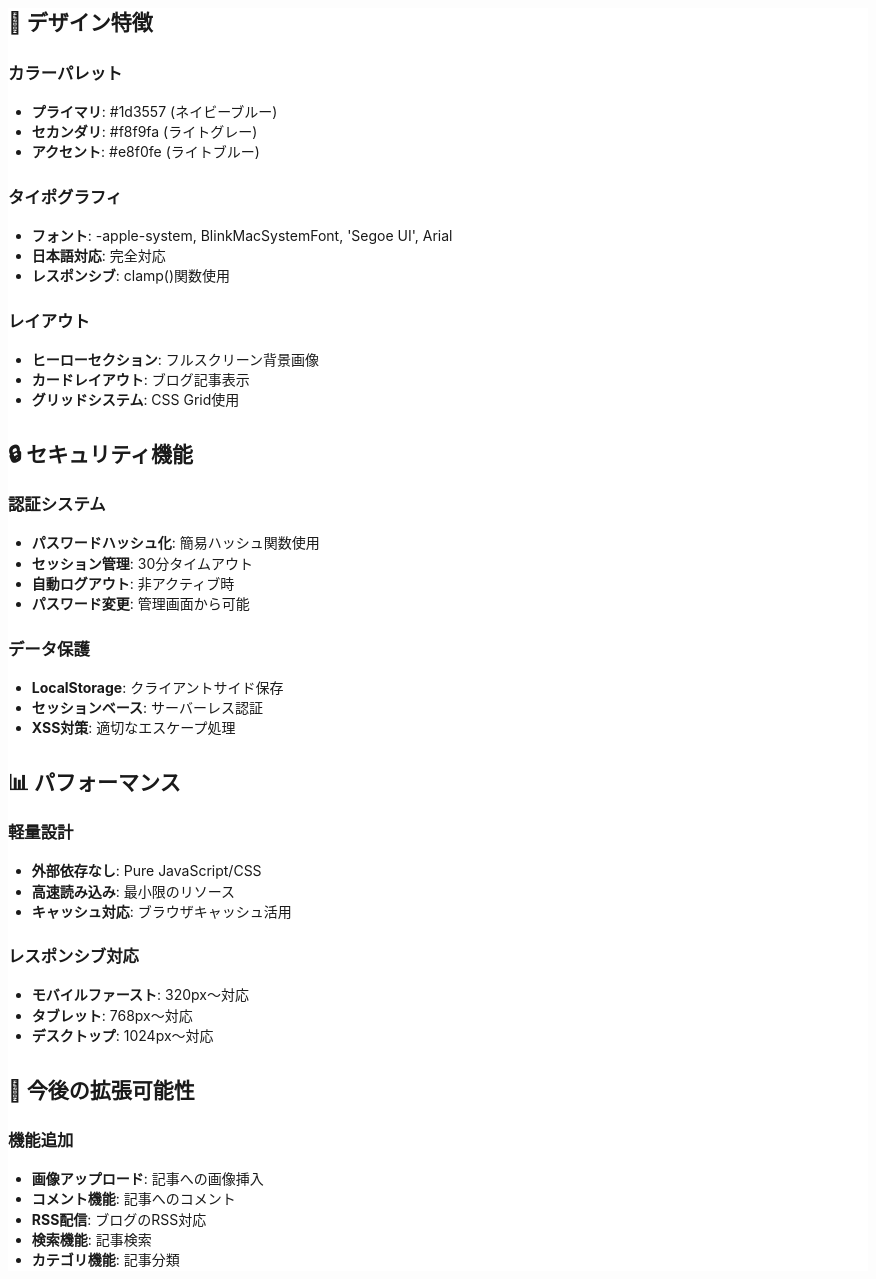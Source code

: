 ## 🎨 デザイン特徴

### カラーパレット
- **プライマリ**: #1d3557 (ネイビーブルー)
- **セカンダリ**: #f8f9fa (ライトグレー)
- **アクセント**: #e8f0fe (ライトブルー)

### タイポグラフィ
- **フォント**: -apple-system, BlinkMacSystemFont, 'Segoe UI', Arial
- **日本語対応**: 完全対応
- **レスポンシブ**: clamp()関数使用

### レイアウト
- **ヒーローセクション**: フルスクリーン背景画像
- **カードレイアウト**: ブログ記事表示
- **グリッドシステム**: CSS Grid使用

## 🔒 セキュリティ機能

### 認証システム
- **パスワードハッシュ化**: 簡易ハッシュ関数使用
- **セッション管理**: 30分タイムアウト
- **自動ログアウト**: 非アクティブ時
- **パスワード変更**: 管理画面から可能

### データ保護
- **LocalStorage**: クライアントサイド保存
- **セッションベース**: サーバーレス認証
- **XSS対策**: 適切なエスケープ処理

## 📊 パフォーマンス

### 軽量設計
- **外部依存なし**: Pure JavaScript/CSS
- **高速読み込み**: 最小限のリソース
- **キャッシュ対応**: ブラウザキャッシュ活用

### レスポンシブ対応
- **モバイルファースト**: 320px〜対応
- **タブレット**: 768px〜対応
- **デスクトップ**: 1024px〜対応

## 🎯 今後の拡張可能性

### 機能追加
- **画像アップロード**: 記事への画像挿入
- **コメント機能**: 記事へのコメント
- **RSS配信**: ブログのRSS対応
- **検索機能**: 記事検索
- **カテゴリ機能**: 記事分類
